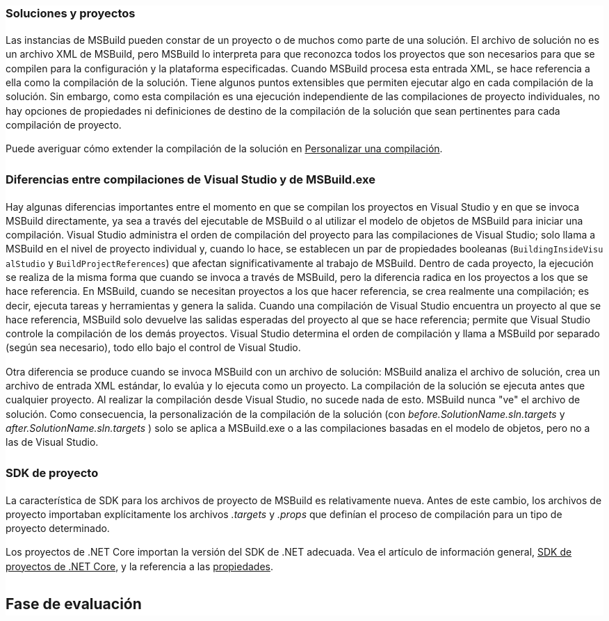 ### <a name="solutions-and-projects"></a>Soluciones y proyectos

Las instancias de MSBuild pueden constar de un proyecto o de muchos como parte de una solución. El archivo de solución no es un archivo XML de MSBuild, pero MSBuild lo interpreta para que reconozca todos los proyectos que son necesarios para que se compilen para la configuración y la plataforma especificadas. Cuando MSBuild procesa esta entrada XML, se hace referencia a ella como la compilación de la solución. Tiene algunos puntos extensibles que permiten ejecutar algo en cada compilación de la solución. Sin embargo, como esta compilación es una ejecución independiente de las compilaciones de proyecto individuales, no hay opciones de propiedades ni definiciones de destino de la compilación de la solución que sean pertinentes para cada compilación de proyecto.

Puede averiguar cómo extender la compilación de la solución en [Personalizar una compilación](customize-your-build.md#customize-the-solution-build).

### <a name="visual-studio-builds-vs-msbuildexe-builds"></a>Diferencias entre compilaciones de Visual Studio y de MSBuild.exe

Hay algunas diferencias importantes entre el momento en que se compilan los proyectos en Visual Studio y en que se invoca MSBuild directamente, ya sea a través del ejecutable de MSBuild o al utilizar el modelo de objetos de MSBuild para iniciar una compilación. Visual Studio administra el orden de compilación del proyecto para las compilaciones de Visual Studio; solo llama a MSBuild en el nivel de proyecto individual y, cuando lo hace, se establecen un par de propiedades booleanas (`BuildingInsideVisualStudio` y `BuildProjectReferences`) que afectan significativamente al trabajo de MSBuild. Dentro de cada proyecto, la ejecución se realiza de la misma forma que cuando se invoca a través de MSBuild, pero la diferencia radica en los proyectos a los que se hace referencia. En MSBuild, cuando se necesitan proyectos a los que hacer referencia, se crea realmente una compilación; es decir, ejecuta tareas y herramientas y genera la salida. Cuando una compilación de Visual Studio encuentra un proyecto al que se hace referencia, MSBuild solo devuelve las salidas esperadas del proyecto al que se hace referencia; permite que Visual Studio controle la compilación de los demás proyectos. Visual Studio determina el orden de compilación y llama a MSBuild por separado (según sea necesario), todo ello bajo el control de Visual Studio.

Otra diferencia se produce cuando se invoca MSBuild con un archivo de solución: MSBuild analiza el archivo de solución, crea un archivo de entrada XML estándar, lo evalúa y lo ejecuta como un proyecto. La compilación de la solución se ejecuta antes que cualquier proyecto. Al realizar la compilación desde Visual Studio, no sucede nada de esto. MSBuild nunca "ve" el archivo de solución. Como consecuencia, la personalización de la compilación de la solución (con *before.SolutionName.sln.targets* y *after.SolutionName.sln.targets* ) solo se aplica a MSBuild.exe o a las compilaciones basadas en el modelo de objetos, pero no a las de Visual Studio.

### <a name="project-sdks"></a>SDK de proyecto

La característica de SDK para los archivos de proyecto de MSBuild es relativamente nueva. Antes de este cambio, los archivos de proyecto importaban explícitamente los archivos *.targets* y *.props* que definían el proceso de compilación para un tipo de proyecto determinado.

Los proyectos de .NET Core importan la versión del SDK de .NET adecuada. Vea el artículo de información general, [SDK de proyectos de .NET Core](/dotnet/core/project-sdk/overview), y la referencia a las [propiedades](/dotnet/core/project-sdk/msbuild-props).

## <a name="evaluation-phase"></a>Fase de evaluación
